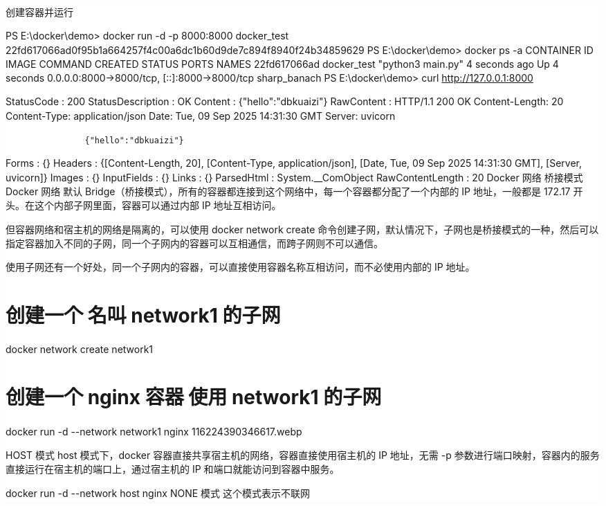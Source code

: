 创建容器并运行

PS E:\docker\demo> docker run -d -p 8000:8000 docker_test
22fd617066ad0f95b1a664257f4c00a6dc1b60d9de7c894f8940f24b34859629
PS E:\docker\demo> docker ps -a
CONTAINER ID   IMAGE         COMMAND                  CREATED         STATUS                     PORTS                                         NAMES
22fd617066ad   docker_test   "python3 main.py"        4 seconds ago   Up 4 seconds               0.0.0.0:8000->8000/tcp, [::]:8000->8000/tcp   sharp_banach
PS E:\docker\demo> curl http://127.0.0.1:8000


StatusCode        : 200
StatusDescription : OK
Content           : {"hello":"dbkuaizi"}
RawContent        : HTTP/1.1 200 OK
                    Content-Length: 20
                    Content-Type: application/json
                    Date: Tue, 09 Sep 2025 14:31:30 GMT
                    Server: uvicorn

                    {"hello":"dbkuaizi"}
Forms             : {}
Headers           : {[Content-Length, 20], [Content-Type, application/json], [Date, Tue, 09 Sep 2025 14:31:30 GMT], [Server, uvicorn]}
Images            : {}
InputFields       : {}
Links             : {}
ParsedHtml        : System.__ComObject
RawContentLength  : 20
Docker 网络
桥接模式
Docker 网络 默认 Bridge（桥接模式），所有的容器都连接到这个网络中，每一个容器都分配了一个内部的 IP 地址，一般都是 172.17 开头。在这个内部子网里面，容器可以通过内部 IP 地址互相访问。

但容器网络和宿主机的网络是隔离的，可以使用 docker network create 命令创建子网，默认情况下，子网也是桥接模式的一种，然后可以指定容器加入不同的子网，同一个子网内的容器可以互相通信，而跨子网则不可以通信。

使用子网还有一个好处，同一个子网内的容器，可以直接使用容器名称互相访问，而不必使用内部的 IP 地址。

# 创建一个 名叫 network1 的子网
docker network create network1

# 创建一个 nginx 容器 使用 network1 的子网
docker run -d --network network1 nginx
116224390346617.webp

HOST 模式
host 模式下，docker 容器直接共享宿主机的网络，容器直接使用宿主机的 IP 地址，无需 -p 参数进行端口映射，容器内的服务直接运行在宿主机的端口上，通过宿主机的 IP 和端口就能访问到容器中服务。

docker run -d --network host nginx
NONE 模式
这个模式表示不联网
